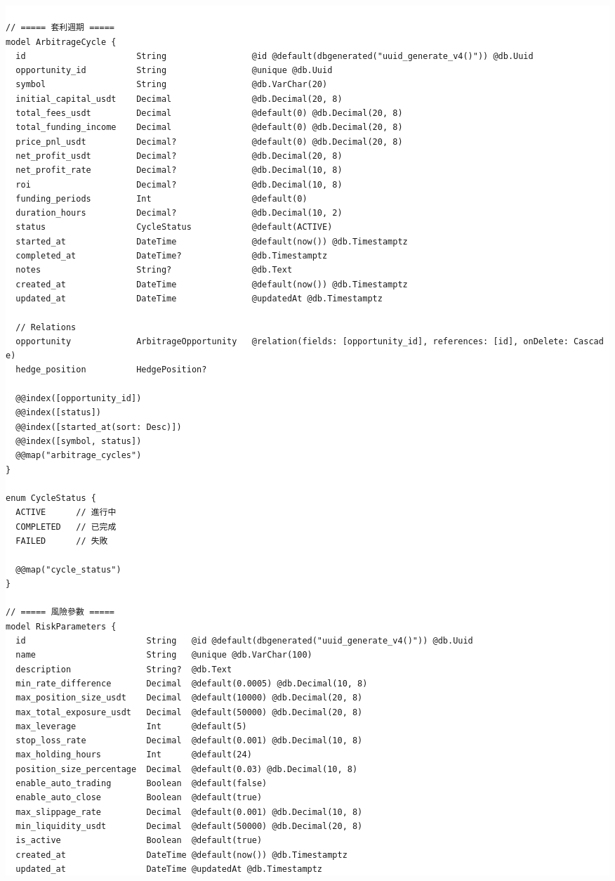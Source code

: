 ```prisma

// ===== 套利週期 =====
model ArbitrageCycle {
  id                      String                 @id @default(dbgenerated("uuid_generate_v4()")) @db.Uuid
  opportunity_id          String                 @unique @db.Uuid
  symbol                  String                 @db.VarChar(20)
  initial_capital_usdt    Decimal                @db.Decimal(20, 8)
  total_fees_usdt         Decimal                @default(0) @db.Decimal(20, 8)
  total_funding_income    Decimal                @default(0) @db.Decimal(20, 8)
  price_pnl_usdt          Decimal?               @default(0) @db.Decimal(20, 8)
  net_profit_usdt         Decimal?               @db.Decimal(20, 8)
  net_profit_rate         Decimal?               @db.Decimal(10, 8)
  roi                     Decimal?               @db.Decimal(10, 8)
  funding_periods         Int                    @default(0)
  duration_hours          Decimal?               @db.Decimal(10, 2)
  status                  CycleStatus            @default(ACTIVE)
  started_at              DateTime               @default(now()) @db.Timestamptz
  completed_at            DateTime?              @db.Timestamptz
  notes                   String?                @db.Text
  created_at              DateTime               @default(now()) @db.Timestamptz
  updated_at              DateTime               @updatedAt @db.Timestamptz

  // Relations
  opportunity             ArbitrageOpportunity   @relation(fields: [opportunity_id], references: [id], onDelete: Cascade)
  hedge_position          HedgePosition?

  @@index([opportunity_id])
  @@index([status])
  @@index([started_at(sort: Desc)])
  @@index([symbol, status])
  @@map("arbitrage_cycles")
}

enum CycleStatus {
  ACTIVE      // 進行中
  COMPLETED   // 已完成
  FAILED      // 失敗

  @@map("cycle_status")
}

// ===== 風險參數 =====
model RiskParameters {
  id                        String   @id @default(dbgenerated("uuid_generate_v4()")) @db.Uuid
  name                      String   @unique @db.VarChar(100)
  description               String?  @db.Text
  min_rate_difference       Decimal  @default(0.0005) @db.Decimal(10, 8)
  max_position_size_usdt    Decimal  @default(10000) @db.Decimal(20, 8)
  max_total_exposure_usdt   Decimal  @default(50000) @db.Decimal(20, 8)
  max_leverage              Int      @default(5)
  stop_loss_rate            Decimal  @default(0.001) @db.Decimal(10, 8)
  max_holding_hours         Int      @default(24)
  position_size_percentage  Decimal  @default(0.03) @db.Decimal(10, 8)
  enable_auto_trading       Boolean  @default(false)
  enable_auto_close         Boolean  @default(true)
  max_slippage_rate         Decimal  @default(0.001) @db.Decimal(10, 8)
  min_liquidity_usdt        Decimal  @default(50000) @db.Decimal(20, 8)
  is_active                 Boolean  @default(true)
  created_at                DateTime @default(now()) @db.Timestamptz
  updated_at                DateTime @updatedAt @db.Timestamptz

```